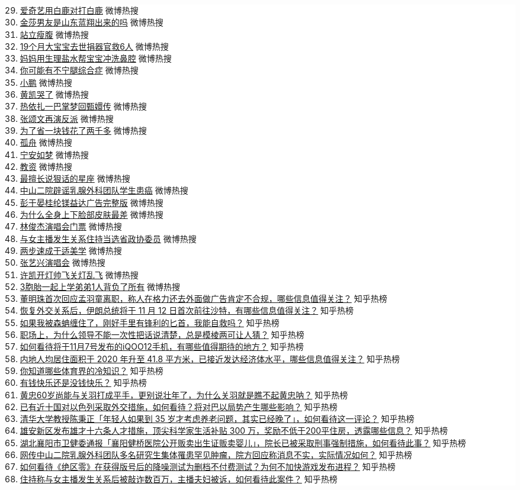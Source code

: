 29. [爱奇艺用白鹿对打白鹿](https://s.weibo.com/weibo?q=%23%E7%88%B1%E5%A5%87%E8%89%BA%E7%94%A8%E7%99%BD%E9%B9%BF%E5%AF%B9%E6%89%93%E7%99%BD%E9%B9%BF%23&Refer=top) 微博热搜
30. [金莎男友是山东蓝翔出来的吗](https://s.weibo.com/weibo?q=%23%E9%87%91%E8%8E%8E%E7%94%B7%E5%8F%8B%E6%98%AF%E5%B1%B1%E4%B8%9C%E8%93%9D%E7%BF%94%E5%87%BA%E6%9D%A5%E7%9A%84%E5%90%97%23&Refer=top) 微博热搜
31. [站立瘦腹](https://s.weibo.com/weibo?q=%23%E7%AB%99%E7%AB%8B%E7%98%A6%E8%85%B9%23&Refer=top) 微博热搜
32. [19个月大宝宝去世捐器官救6人](https://s.weibo.com/weibo?q=%2319%E4%B8%AA%E6%9C%88%E5%A4%A7%E5%AE%9D%E5%AE%9D%E5%8E%BB%E4%B8%96%E6%8D%90%E5%99%A8%E5%AE%98%E6%95%916%E4%BA%BA%23&Refer=top) 微博热搜
33. [妈妈用生理盐水帮宝宝冲洗鼻腔](https://s.weibo.com/weibo?q=%23%E5%A6%88%E5%A6%88%E7%94%A8%E7%94%9F%E7%90%86%E7%9B%90%E6%B0%B4%E5%B8%AE%E5%AE%9D%E5%AE%9D%E5%86%B2%E6%B4%97%E9%BC%BB%E8%85%94%23&Refer=top) 微博热搜
34. [你可能有不宁腿综合症](https://s.weibo.com/weibo?q=%23%E4%BD%A0%E5%8F%AF%E8%83%BD%E6%9C%89%E4%B8%8D%E5%AE%81%E8%85%BF%E7%BB%BC%E5%90%88%E7%97%87%23&Refer=top) 微博热搜
35. [小鹏](https://s.weibo.com/weibo?q=%23%E5%B0%8F%E9%B9%8F%23&Refer=top) 微博热搜
36. [黄凯哭了](https://s.weibo.com/weibo?q=%23%E9%BB%84%E5%87%AF%E5%93%AD%E4%BA%86%23&Refer=top) 微博热搜
37. [热依扎一巴掌梦回甄嬛传](https://s.weibo.com/weibo?q=%23%E7%83%AD%E4%BE%9D%E6%89%8E%E4%B8%80%E5%B7%B4%E6%8E%8C%E6%A2%A6%E5%9B%9E%E7%94%84%E5%AC%9B%E4%BC%A0%23&Refer=top) 微博热搜
38. [张颂文再演反派](https://s.weibo.com/weibo?q=%23%E5%BC%A0%E9%A2%82%E6%96%87%E5%86%8D%E6%BC%94%E5%8F%8D%E6%B4%BE%23&Refer=top) 微博热搜
39. [为了省一块钱花了两千多](https://s.weibo.com/weibo?q=%23%E4%B8%BA%E4%BA%86%E7%9C%81%E4%B8%80%E5%9D%97%E9%92%B1%E8%8A%B1%E4%BA%86%E4%B8%A4%E5%8D%83%E5%A4%9A%23&Refer=top) 微博热搜
40. [孤舟](https://s.weibo.com/weibo?q=%23%E5%AD%A4%E8%88%9F%23&Refer=top) 微博热搜
41. [宁安如梦](https://s.weibo.com/weibo?q=%23%E5%AE%81%E5%AE%89%E5%A6%82%E6%A2%A6%23&Refer=top) 微博热搜
42. [教资](https://s.weibo.com/weibo?q=%23%E6%95%99%E8%B5%84%23&Refer=top) 微博热搜
43. [最擅长说狠话的星座](https://s.weibo.com/weibo?q=%23%E6%9C%80%E6%93%85%E9%95%BF%E8%AF%B4%E7%8B%A0%E8%AF%9D%E7%9A%84%E6%98%9F%E5%BA%A7%23&Refer=top) 微博热搜
44. [中山二院辟谣乳腺外科团队学生患癌](https://s.weibo.com/weibo?q=%23%E4%B8%AD%E5%B1%B1%E4%BA%8C%E9%99%A2%E8%BE%9F%E8%B0%A3%E4%B9%B3%E8%85%BA%E5%A4%96%E7%A7%91%E5%9B%A2%E9%98%9F%E5%AD%A6%E7%94%9F%E6%82%A3%E7%99%8C%23&Refer=top) 微博热搜
45. [彭于晏桂纶镁益达广告完整版](https://s.weibo.com/weibo?q=%23%E5%BD%AD%E4%BA%8E%E6%99%8F%E6%A1%82%E7%BA%B6%E9%95%81%E7%9B%8A%E8%BE%BE%E5%B9%BF%E5%91%8A%E5%AE%8C%E6%95%B4%E7%89%88%23&Refer=top) 微博热搜
46. [为什么全身上下脸部皮肤最差](https://s.weibo.com/weibo?q=%23%E4%B8%BA%E4%BB%80%E4%B9%88%E5%85%A8%E8%BA%AB%E4%B8%8A%E4%B8%8B%E8%84%B8%E9%83%A8%E7%9A%AE%E8%82%A4%E6%9C%80%E5%B7%AE%23&Refer=top) 微博热搜
47. [林俊杰演唱会门票](https://s.weibo.com/weibo?q=%23%E6%9E%97%E4%BF%8A%E6%9D%B0%E6%BC%94%E5%94%B1%E4%BC%9A%E9%97%A8%E7%A5%A8%23&Refer=top) 微博热搜
48. [与女主播发生关系住持当选省政协委员](https://s.weibo.com/weibo?q=%23%E4%B8%8E%E5%A5%B3%E4%B8%BB%E6%92%AD%E5%8F%91%E7%94%9F%E5%85%B3%E7%B3%BB%E4%BD%8F%E6%8C%81%E5%BD%93%E9%80%89%E7%9C%81%E6%94%BF%E5%8D%8F%E5%A7%94%E5%91%98%23&Refer=top) 微博热搜
49. [两步速成于适美学](https://s.weibo.com/weibo?q=%23%E4%B8%A4%E6%AD%A5%E9%80%9F%E6%88%90%E4%BA%8E%E9%80%82%E7%BE%8E%E5%AD%A6%23&Refer=top) 微博热搜
50. [张艺兴演唱会](https://s.weibo.com/weibo?q=%23%E5%BC%A0%E8%89%BA%E5%85%B4%E6%BC%94%E5%94%B1%E4%BC%9A%23&Refer=top) 微博热搜
51. [许凯开灯帅飞关灯乱飞](https://s.weibo.com/weibo?q=%23%E8%AE%B8%E5%87%AF%E5%BC%80%E7%81%AF%E5%B8%85%E9%A3%9E%E5%85%B3%E7%81%AF%E4%B9%B1%E9%A3%9E%23&Refer=top) 微博热搜
52. [3胞胎一起上学弟弟1人背负了所有](https://s.weibo.com/weibo?q=%233%E8%83%9E%E8%83%8E%E4%B8%80%E8%B5%B7%E4%B8%8A%E5%AD%A6%E5%BC%9F%E5%BC%9F1%E4%BA%BA%E8%83%8C%E8%B4%9F%E4%BA%86%E6%89%80%E6%9C%89%23&Refer=top) 微博热搜
53. [董明珠首次回应孟羽童离职，称人在格力还去外面做广告肯定不合规，哪些信息值得关注？](https://www.zhihu.com/question/629363251) 知乎热榜
54. [恢复外交关系后，伊朗总统将于 11 月 12 日首次前往沙特，有哪些信息值得关注？](https://www.zhihu.com/question/629334176) 知乎热榜
55. [如果我被森蚺缠住了，刚好手里有锋利的匕首，我能自救吗？](https://www.zhihu.com/question/628965121) 知乎热榜
56. [职场上，为什么领导不能一次性把话说清楚，总是模棱两可让人猜？](https://www.zhihu.com/question/628707651) 知乎热榜
57. [如何看待将于11月7号发布的iQOO12手机，有哪些值得期待的地方？](https://www.zhihu.com/question/628659446) 知乎热榜
58. [内地人均居住面积于 2020 年升至 41.8 平方米，已接近发达经济体水平，哪些信息值得关注？](https://www.zhihu.com/question/629359736) 知乎热榜
59. [你知道哪些体育界的冷知识？](https://www.zhihu.com/question/68280634) 知乎热榜
60. [有钱快乐还是没钱快乐？](https://www.zhihu.com/question/624954608) 知乎热榜
61. [黄忠60岁尚能与关羽打成平手，更别说壮年了，为什么关羽就是瞧不起黄忠呐？](https://www.zhihu.com/question/628665777) 知乎热榜
62. [已有近十国对以色列采取外交措施，如何看待？将对巴以局势产生哪些影响？](https://www.zhihu.com/question/629356482) 知乎热榜
63. [清华大学教授陈秉正「年轻人如果到 35 岁才考虑养老问题，其实已经晚了」，如何看待这一评论？](https://www.zhihu.com/question/629245509) 知乎热榜
64. [雄安新区发布雄才十六条人才措施，顶尖科学家生活补贴 300 万，奖励不低于200平住房，透露哪些信息？](https://www.zhihu.com/question/629343493) 知乎热榜
65. [湖北襄阳市卫健委通报「襄阳健桥医院公开贩卖出生证贩卖婴儿」，院长已被采取刑事强制措施，如何看待此事？](https://www.zhihu.com/question/629346014) 知乎热榜
66. [网传中山二院乳腺外科团队多名研究生集体罹患罕见肿瘤，院方回应称消息不实，实际情况如何？](https://www.zhihu.com/question/629355942) 知乎热榜
67. [如何看待《绝区零》在获得版号后的降噪测试为删档不付费测试？为何不加快游戏发布进程？](https://www.zhihu.com/question/629058772) 知乎热榜
68. [住持称与女主播发生关系后被敲诈数百万，主播夫妇被诉，如何看待此案件？](https://www.zhihu.com/question/629336044) 知乎热榜